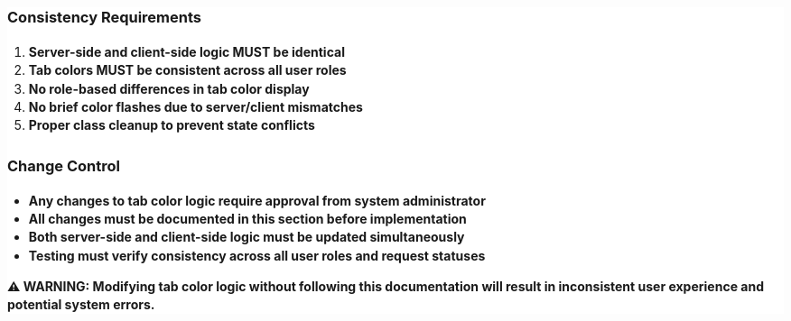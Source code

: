 ### Consistency Requirements
1. **Server-side and client-side logic MUST be identical**
2. **Tab colors MUST be consistent across all user roles**
3. **No role-based differences in tab color display**
4. **No brief color flashes due to server/client mismatches**
5. **Proper class cleanup to prevent state conflicts**

### Change Control
- **Any changes to tab color logic require approval from system administrator**
- **All changes must be documented in this section before implementation**
- **Both server-side and client-side logic must be updated simultaneously**
- **Testing must verify consistency across all user roles and request statuses**

**⚠️ WARNING: Modifying tab color logic without following this documentation will result in inconsistent user experience and potential system errors.**